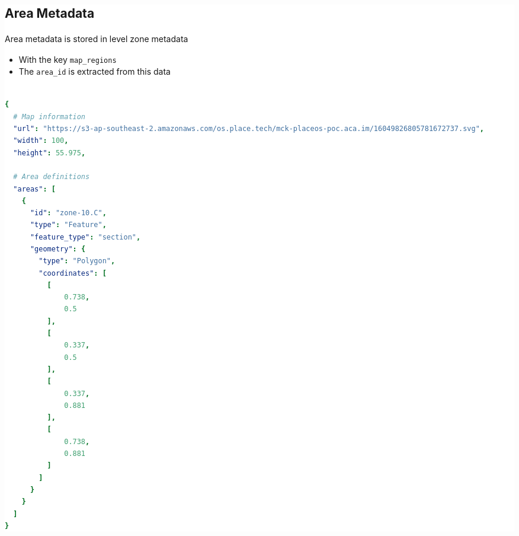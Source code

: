 ```yaml

```

## Area Metadata

Area metadata is stored in level zone metadata

* With the key `map_regions`
* The `area_id` is extracted from this data

```yaml

{
  # Map information
  "url": "https://s3-ap-southeast-2.amazonaws.com/os.place.tech/mck-placeos-poc.aca.im/16049826805781672737.svg",
  "width": 100,
  "height": 55.975,

  # Area definitions
  "areas": [
    {
      "id": "zone-10.C",
      "type": "Feature",
      "feature_type": "section",
      "geometry": {
        "type": "Polygon",
        "coordinates": [
          [
              0.738,
              0.5
          ],
          [
              0.337,
              0.5
          ],
          [
              0.337,
              0.881
          ],
          [
              0.738,
              0.881
          ]
        ]
      }
    }
  ]
}

```
